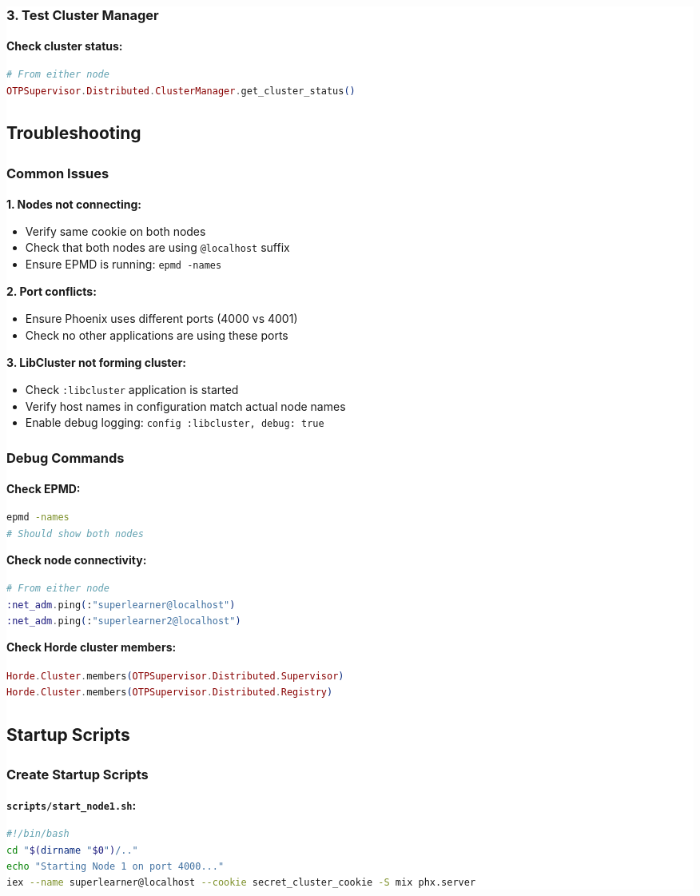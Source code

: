 ### 3. Test Cluster Manager

**Check cluster status:**
```elixir
# From either node
OTPSupervisor.Distributed.ClusterManager.get_cluster_status()
```

## Troubleshooting

### Common Issues

**1. Nodes not connecting:**
- Verify same cookie on both nodes
- Check that both nodes are using `@localhost` suffix
- Ensure EPMD is running: `epmd -names`

**2. Port conflicts:**
- Ensure Phoenix uses different ports (4000 vs 4001)
- Check no other applications are using these ports

**3. LibCluster not forming cluster:**
- Check `:libcluster` application is started
- Verify host names in configuration match actual node names
- Enable debug logging: `config :libcluster, debug: true`

### Debug Commands

**Check EPMD:**
```bash
epmd -names
# Should show both nodes
```

**Check node connectivity:**
```elixir
# From either node
:net_adm.ping(:"superlearner@localhost")
:net_adm.ping(:"superlearner2@localhost")
```

**Check Horde cluster members:**
```elixir
Horde.Cluster.members(OTPSupervisor.Distributed.Supervisor)
Horde.Cluster.members(OTPSupervisor.Distributed.Registry)
```

## Startup Scripts

### Create Startup Scripts

**`scripts/start_node1.sh`:**
```bash
#!/bin/bash
cd "$(dirname "$0")/.."
echo "Starting Node 1 on port 4000..."
iex --name superlearner@localhost --cookie secret_cluster_cookie -S mix phx.server
```
